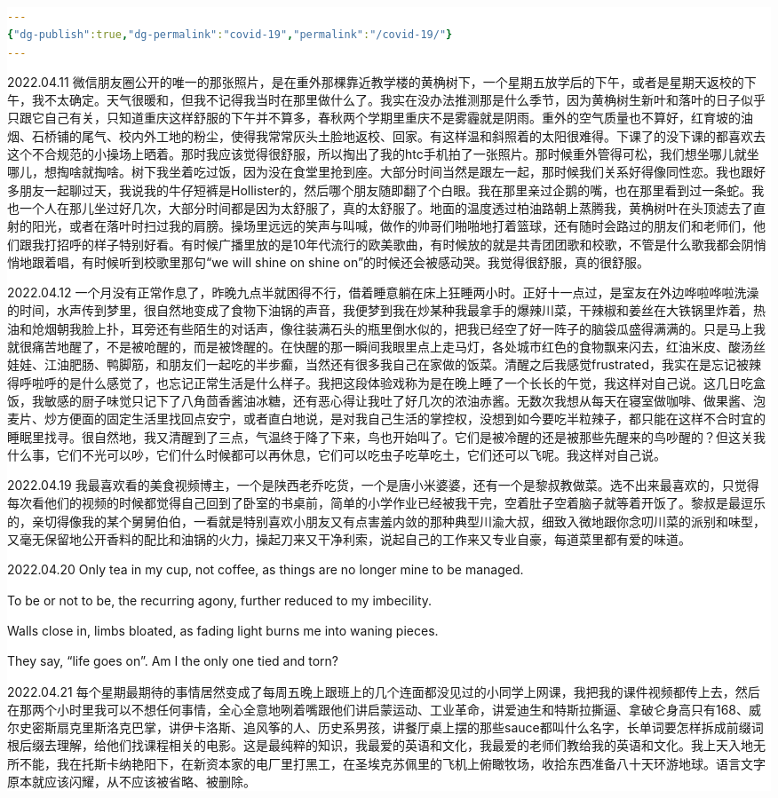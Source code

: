 ```yaml
---
{"dg-publish":true,"dg-permalink":"covid-19","permalink":"/covid-19/"}
---
```



2022.04.11
微信朋友圈公开的唯一的那张照片，是在重外那棵靠近教学楼的黄桷树下，一个星期五放学后的下午，或者是星期天返校的下午，我不太确定。天气很暖和，但我不记得我当时在那里做什么了。我实在没办法推测那是什么季节，因为黄桷树生新叶和落叶的日子似乎只跟它自己有关，只知道重庆这样舒服的下午并不算多，春秋两个学期里重庆不是雾霾就是阴雨。重外的空气质量也不算好，红育坡的油烟、石桥铺的尾气、校内外工地的粉尘，使得我常常灰头土脸地返校、回家。有这样温和斜照着的太阳很难得。下课了的没下课的都喜欢去这个不合规范的小操场上晒着。那时我应该觉得很舒服，所以掏出了我的htc手机拍了一张照片。那时候重外管得可松，我们想坐哪儿就坐哪儿，想掏啥就掏啥。树下我坐着吃过饭，因为没在食堂里抢到座。大部分时间当然是跟左一起，那时候我们关系好得像同性恋。我也跟好多朋友一起聊过天，我说我的牛仔短裤是Hollister的，然后哪个朋友随即翻了个白眼。我在那里亲过企鹅的嘴，也在那里看到过一条蛇。我也一个人在那儿坐过好几次，大部分时间都是因为太舒服了，真的太舒服了。地面的温度透过柏油路朝上蒸腾我，黄桷树叶在头顶滤去了直射的阳光，或者在落叶时扫过我的肩膀。操场里远远的笑声与叫喊，做作的帅哥们啪啪地打着篮球，还有随时会路过的朋友们和老师们，他们跟我打招呼的样子特别好看。有时候广播里放的是10年代流行的欧美歌曲，有时候放的就是共青团团歌和校歌，不管是什么歌我都会阴悄悄地跟着唱，有时候听到校歌里那句“we will shine on shine on”的时候还会被感动哭。我觉得很舒服，真的很舒服。

2022.04.12
一个月没有正常作息了，昨晚九点半就困得不行，借着睡意躺在床上狂睡两小时。正好十一点过，是室友在外边哗啦哗啦洗澡的时间，水声传到梦里，很自然地变成了食物下油锅的声音，我便梦到我在炒某种我最拿手的爆辣川菜，干辣椒和姜丝在大铁锅里炸着，热油和炝烟朝我脸上扑，耳旁还有些陌生的对话声，像往装满石头的瓶里倒水似的，把我已经空了好一阵子的脑袋瓜盛得满满的。只是马上我就很痛苦地醒了，不是被呛醒的，而是被馋醒的。在快醒的那一瞬间我眼里点上走马灯，各处城市红色的食物飘来闪去，红油米皮、酸汤丝娃娃、江油肥肠、鸭脚筋，和朋友们一起吃的半步癫，当然还有很多我自己在家做的饭菜。清醒之后我感觉frustrated，我实在是忘记被辣得呼啦呼的是什么感觉了，也忘记正常生活是什么样子。我把这段体验戏称为是在晚上睡了一个长长的午觉，我这样对自己说。这几日吃盒饭，我敏感的厨子味觉只记下了八角茴香酱油冰糖，还有恶心得让我吐了好几次的浓油赤酱。无数次我想从每天在寝室做咖啡、做果酱、泡麦片、炒方便面的固定生活里找回点安宁，或者直白地说，是对我自己生活的掌控权，没想到如今要吃半粒辣子，都只能在这样不合时宜的睡眠里找寻。很自然地，我又清醒到了三点，气温终于降了下来，鸟也开始叫了。它们是被冷醒的还是被那些先醒来的鸟吵醒的？但这关我什么事，它们不光可以吵，它们什么时候都可以再休息，它们可以吃虫子吃草吃土，它们还可以飞呢。我这样对自己说。

2022.04.19
我最喜欢看的美食视频博主，一个是陕西老乔吃货，一个是唐小米婆婆，还有一个是黎叔教做菜。选不出来最喜欢的，只觉得每次看他们的视频的时候都觉得自己回到了卧室的书桌前，简单的小学作业已经被我干完，空着肚子空着脑子就等着开饭了。黎叔是最逗乐的，亲切得像我的某个舅舅伯伯，一看就是特别喜欢小朋友又有点害羞内敛的那种典型川渝大叔，细致入微地跟你念叨川菜的派别和味型，又毫无保留地公开香料的配比和油锅的火力，操起刀来又干净利索，说起自己的工作来又专业自豪，每道菜里都有爱的味道。

2022.04.20
Only tea in my cup,
not coffee,
as things are no longer mine
to be managed.

To be or not to be,
the recurring agony,
further reduced
to my imbecility.

Walls close in,
limbs bloated,
as fading light burns me
into waning pieces.

They say, “life goes on”.
Am I the only one tied and torn?

2022.04.21
每个星期最期待的事情居然变成了每周五晚上跟班上的几个连面都没见过的小同学上网课，我把我的课件视频都传上去，然后在那两个小时里我可以不想任何事情，全心全意地咧着嘴跟他们讲启蒙运动、工业革命，讲爱迪生和特斯拉撕逼、拿破仑身高只有168、威尔史密斯扇克里斯洛克巴掌，讲伊卡洛斯、追风筝的人、历史系男孩，讲餐厅桌上摆的那些sauce都叫什么名字，长单词要怎样拆成前缀词根后缀去理解，给他们找课程相关的电影。这是最纯粹的知识，我最爱的英语和文化，我最爱的老师们教给我的英语和文化。我上天入地无所不能，我在托斯卡纳艳阳下，在新资本家的电厂里打黑工，在圣埃克苏佩里的飞机上俯瞰牧场，收拾东西准备八十天环游地球。语言文字原本就应该闪耀，从不应该被省略、被删除。
